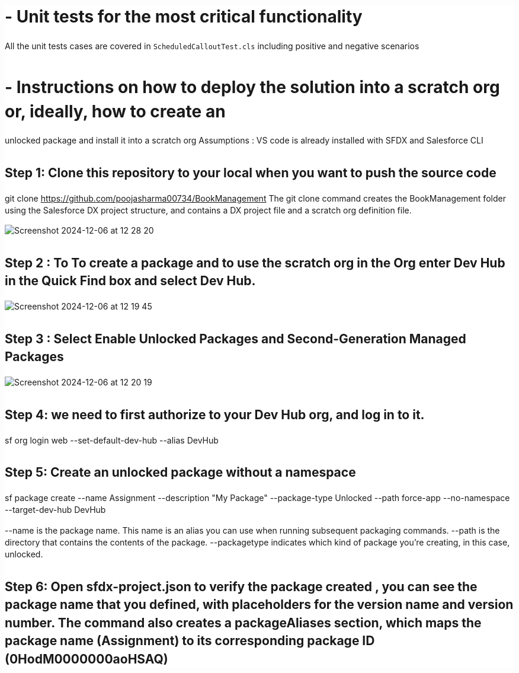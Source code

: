 # - Unit tests for the most critical functionality
All the unit tests cases are covered in `ScheduledCalloutTest.cls` including positive and negative scenarios

# - Instructions on how to deploy the solution into a scratch org or, ideally, how to create an
unlocked package and install it into a scratch org
Assumptions : VS code is already installed with SFDX and Salesforce CLI 

## Step 1: Clone this repository to your local when you want to push the source code 
git clone https://github.com/poojasharma00734/BookManagement
The git clone command creates the BookManagement folder using the Salesforce DX project structure, and contains a DX project file and a scratch org definition file.

<img width="351" alt="Screenshot 2024-12-06 at 12 28 20" src="https://github.com/user-attachments/assets/a8c47695-dc43-43a4-9481-f785fdbae543">


## Step 2 : To To create a package and to use the scratch org in the Org enter Dev Hub in the Quick Find box and select Dev Hub.
<img width="1153" alt="Screenshot 2024-12-06 at 12 19 45" src="https://github.com/user-attachments/assets/1e889f63-4d40-4e89-a8d8-9489ae0d19af">

## Step 3 : Select Enable Unlocked Packages and Second-Generation Managed Packages
<img width="1154" alt="Screenshot 2024-12-06 at 12 20 19" src="https://github.com/user-attachments/assets/d9b34d0d-9c28-45a3-bce4-3e8eca8eaa1b">

## Step 4: we need to first authorize to your Dev Hub org, and log in to it.
sf org login web --set-default-dev-hub --alias DevHub

## Step 5: Create an unlocked package without a namespace
sf package create --name Assignment --description "My Package" --package-type Unlocked --path force-app --no-namespace --target-dev-hub DevHub

--name is the package name. This name is an alias you can use when running subsequent packaging commands.
--path is the directory that contains the contents of the package.
--packagetype indicates which kind of package you’re creating, in this case, unlocked.

## Step 6: Open sfdx-project.json to verify the package created , you can see the package name that you defined, with placeholders for the version name and version number. The command also creates a packageAliases section, which maps the package name (Assignment) to its corresponding package ID (0HodM0000000aoHSAQ)
